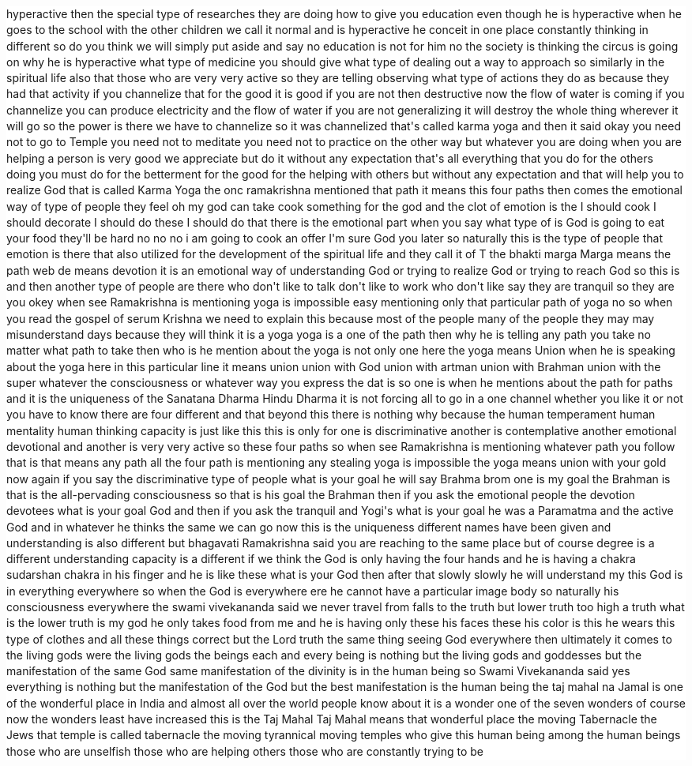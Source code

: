 hyperactive then the special type of researches they are doing how to give you education even though he is hyperactive when he goes to the school with the other children we call it normal and is hyperactive he conceit in one place constantly thinking in different so do you think we will simply put aside and say no education is not for him no the society is thinking the circus is going on why he is hyperactive what type of medicine you should give what type of dealing out a way to approach so similarly in the spiritual life also that those who are very very active so they are telling observing what type of actions they do as because they had that activity if you channelize that for the good it is good if you are not then destructive now the flow of water is coming if you channelize you can produce electricity and the flow of water if you are not generalizing it will destroy the whole thing wherever it will go so the power is there we have to channelize so it was channelized that's called karma yoga and then it said okay you need not to go to Temple you need not to meditate you need not to practice on the other way but whatever you are doing when you are helping a person is very good we appreciate but do it without any expectation that's all everything that you do for the others doing you must do for the betterment for the good for the helping with others but without any expectation and that will help you to realize God that is called Karma Yoga the onc ramakrishna mentioned that path it means this four paths then comes the emotional way of type of people they feel oh my god can take cook something for the god and the clot of emotion is the I should cook I should decorate I should do these I should do that there is the emotional part when you say what type of is God is going to eat your food they'll be hard no no no i am going to cook an offer I'm sure God you later so naturally this is the type of people that emotion is there that also utilized for the development of the spiritual life and they call it of T the bhakti marga Marga means the path web de means devotion it is an emotional way of understanding God or trying to realize God or trying to reach God so this is and then another type of people are there who don't like to talk don't like to work who don't like say they are tranquil so they are you okey when see Ramakrishna is mentioning yoga is impossible easy mentioning only that particular path of yoga no so when you read the gospel of serum Krishna we need to explain this because most of the people many of the people they may may misunderstand days because they will think it is a yoga yoga is a one of the path then why he is telling any path you take no matter what path to take then who is he mention about the yoga is not only one here the yoga means Union when he is speaking about the yoga here in this particular line it means union union with God union with artman union with Brahman union with the super whatever the consciousness or whatever way you express the dat is so one is when he mentions about the path for paths and it is the uniqueness of the Sanatana Dharma Hindu Dharma it is not forcing all to go in a one channel whether you like it or not you have to know there are four different and that beyond this there is nothing why because the human temperament human mentality human thinking capacity is just like this this is only for one is discriminative another is contemplative another emotional devotional and another is very very active so these four paths so when see Ramakrishna is mentioning whatever path you follow that is that means any path all the four path is mentioning any stealing yoga is impossible the yoga means union with your gold now again if you say the discriminative type of people what is your goal he will say Brahma brom one is my goal the Brahman is that is the all-pervading consciousness so that is his goal the Brahman then if you ask the emotional people the devotion devotees what is your goal God and then if you ask the tranquil and Yogi's what is your goal he was a Paramatma and the active God and in whatever he thinks the same we can go now this is the uniqueness different names have been given and understanding is also different but bhagavati Ramakrishna said you are reaching to the same place but of course degree is a different understanding capacity is a different if we think the God is only having the four hands and he is having a chakra sudarshan chakra in his finger and he is like these what is your God then after that slowly slowly he will understand my this God is in everything everywhere so when the God is everywhere ere he cannot have a particular image body so naturally his consciousness everywhere the swami vivekananda said we never travel from falls to the truth but lower truth too high a truth what is the lower truth is my god he only takes food from me and he is having only these his faces these his color is this he wears this type of clothes and all these things correct but the Lord truth the same thing seeing God everywhere then ultimately it comes to the living gods were the living gods the beings each and every being is nothing but the living gods and goddesses but the manifestation of the same God same manifestation of the divinity is in the human being so Swami Vivekananda said yes everything is nothing but the manifestation of the God but the best manifestation is the human being the taj mahal na Jamal is one of the wonderful place in India and almost all over the world people know about it is a wonder one of the seven wonders of course now the wonders least have increased this is the Taj Mahal Taj Mahal means that wonderful place the moving Tabernacle the Jews that temple is called tabernacle the moving tyrannical moving temples who give this human being among the human beings those who are unselfish those who are helping others those who are constantly trying to be